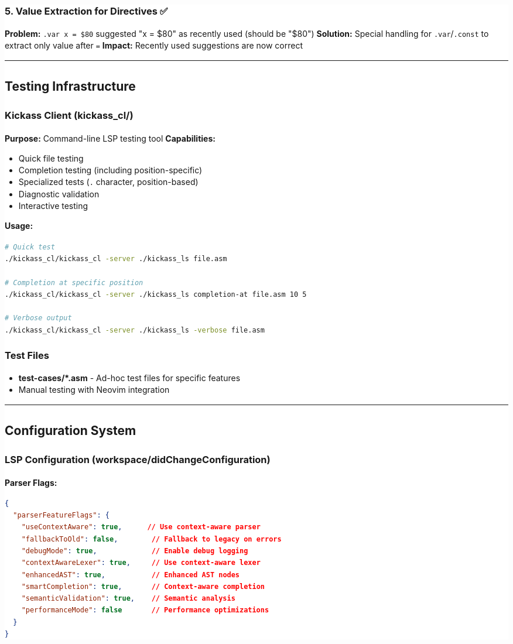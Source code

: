 ### 5. Value Extraction for Directives ✅
**Problem:** `.var x = $80` suggested "x = $80" as recently used (should be "$80")
**Solution:** Special handling for `.var`/`.const` to extract only value after `=`
**Impact:** Recently used suggestions are now correct

---

## Testing Infrastructure

### Kickass Client (kickass_cl/)
**Purpose:** Command-line LSP testing tool
**Capabilities:**
- Quick file testing
- Completion testing (including position-specific)
- Specialized tests (`.` character, position-based)
- Diagnostic validation
- Interactive testing

**Usage:**
```bash
# Quick test
./kickass_cl/kickass_cl -server ./kickass_ls file.asm

# Completion at specific position
./kickass_cl/kickass_cl -server ./kickass_ls completion-at file.asm 10 5

# Verbose output
./kickass_cl/kickass_cl -server ./kickass_ls -verbose file.asm
```

### Test Files
- **test-cases/*.asm** - Ad-hoc test files for specific features
- Manual testing with Neovim integration

---

## Configuration System

### LSP Configuration (workspace/didChangeConfiguration)

**Parser Flags:**
```json
{
  "parserFeatureFlags": {
    "useContextAware": true,      // Use context-aware parser
    "fallbackToOld": false,        // Fallback to legacy on errors
    "debugMode": true,             // Enable debug logging
    "contextAwareLexer": true,     // Use context-aware lexer
    "enhancedAST": true,           // Enhanced AST nodes
    "smartCompletion": true,       // Context-aware completion
    "semanticValidation": true,    // Semantic analysis
    "performanceMode": false       // Performance optimizations
  }
}
```
